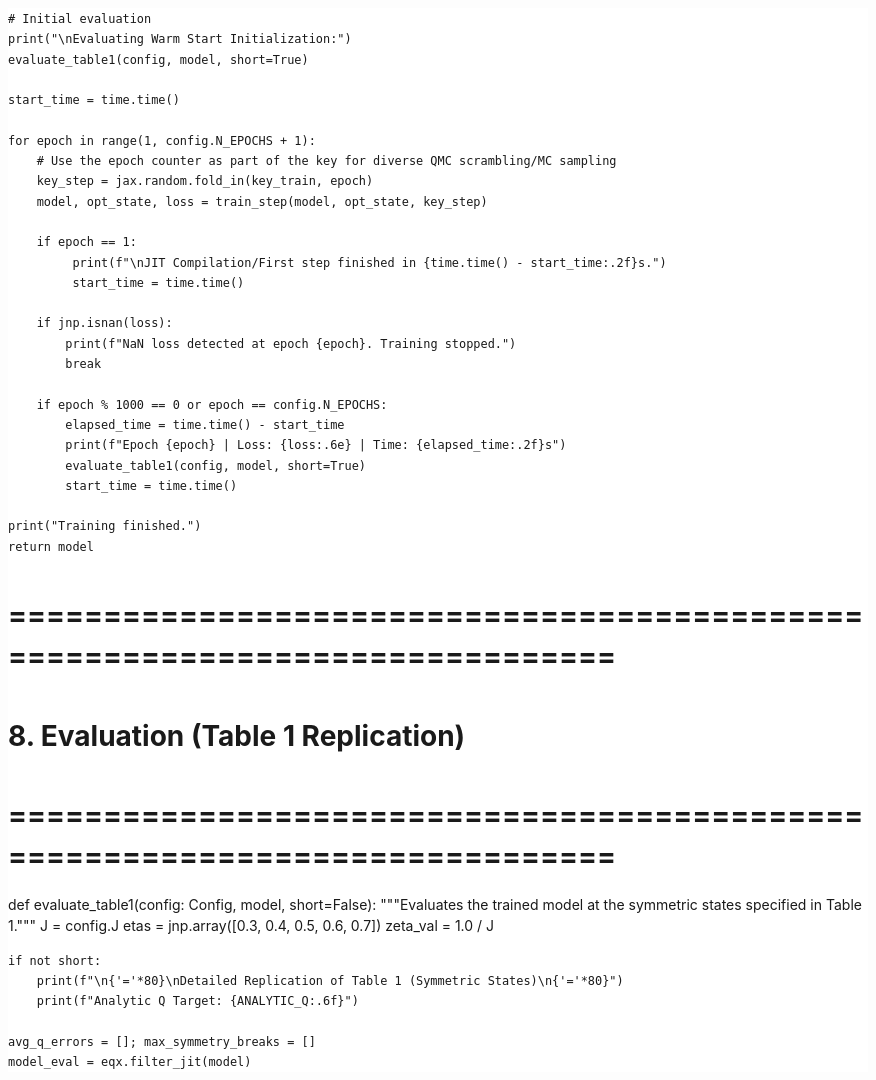     # Initial evaluation
    print("\nEvaluating Warm Start Initialization:")
    evaluate_table1(config, model, short=True)

    start_time = time.time()
    
    for epoch in range(1, config.N_EPOCHS + 1):
        # Use the epoch counter as part of the key for diverse QMC scrambling/MC sampling
        key_step = jax.random.fold_in(key_train, epoch)
        model, opt_state, loss = train_step(model, opt_state, key_step)

        if epoch == 1:
             print(f"\nJIT Compilation/First step finished in {time.time() - start_time:.2f}s.")
             start_time = time.time()

        if jnp.isnan(loss):
            print(f"NaN loss detected at epoch {epoch}. Training stopped.")
            break

        if epoch % 1000 == 0 or epoch == config.N_EPOCHS:
            elapsed_time = time.time() - start_time
            print(f"Epoch {epoch} | Loss: {loss:.6e} | Time: {elapsed_time:.2f}s")
            evaluate_table1(config, model, short=True)
            start_time = time.time()

    print("Training finished.")
    return model

# =============================================================================
# 8. Evaluation (Table 1 Replication)
# =============================================================================

def evaluate_table1(config: Config, model, short=False):
    """Evaluates the trained model at the symmetric states specified in Table 1."""
    J = config.J
    etas = jnp.array([0.3, 0.4, 0.5, 0.6, 0.7])
    zeta_val = 1.0 / J

    if not short:
        print(f"\n{'='*80}\nDetailed Replication of Table 1 (Symmetric States)\n{'='*80}")
        print(f"Analytic Q Target: {ANALYTIC_Q:.6f}")

    avg_q_errors = []; max_symmetry_breaks = []
    model_eval = eqx.filter_jit(model)
